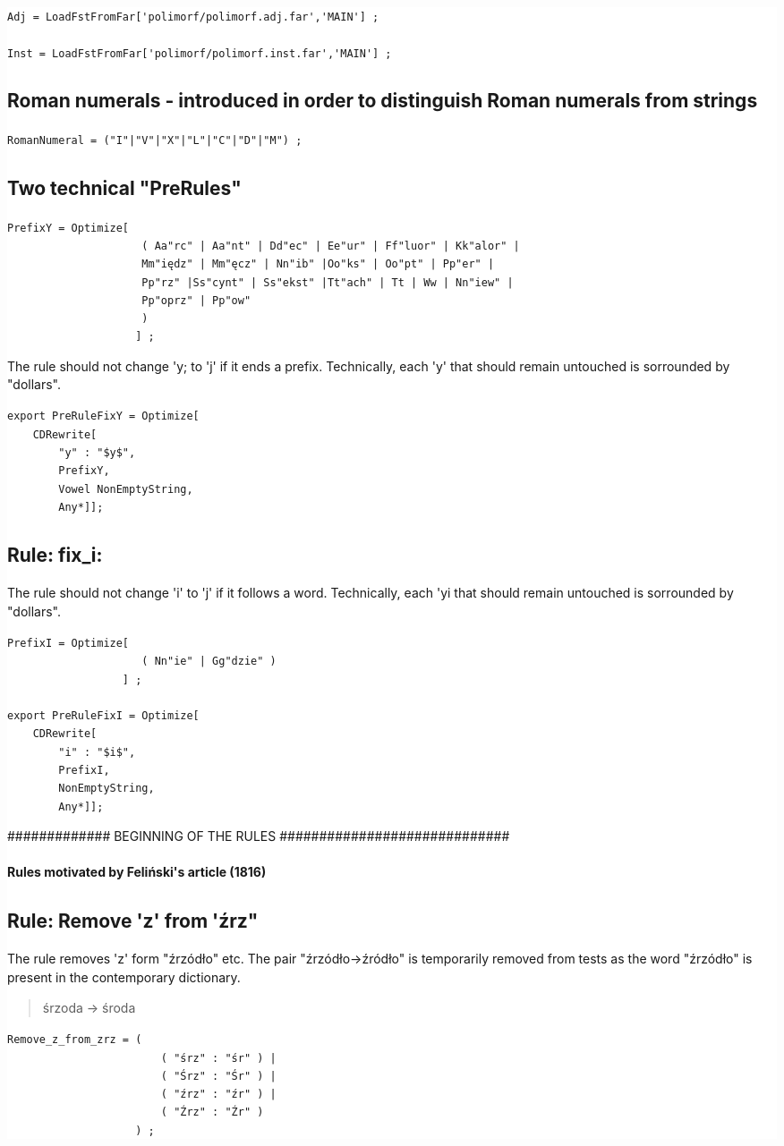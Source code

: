     Adj = LoadFstFromFar['polimorf/polimorf.adj.far','MAIN'] ;

    Inst = LoadFstFromFar['polimorf/polimorf.inst.far','MAIN'] ;

## Roman numerals - introduced in order to distinguish Roman numerals from strings
    RomanNumeral = ("I"|"V"|"X"|"L"|"C"|"D"|"M") ;

## Two technical "PreRules"

    PrefixY = Optimize[
                         ( Aa"rc" | Aa"nt" | Dd"ec" | Ee"ur" | Ff"luor" | Kk"alor" |
                         Mm"iędz" | Mm"ęcz" | Nn"ib" |Oo"ks" | Oo"pt" | Pp"er" |
                         Pp"rz" |Ss"cynt" | Ss"ekst" |Tt"ach" | Tt | Ww | Nn"iew" |
                         Pp"oprz" | Pp"ow"
                         )
                        ] ;

The rule should not change 'y; to 'j' if it ends a prefix. Technically, each 'y' that should remain untouched is sorrounded by "dollars".

    export PreRuleFixY = Optimize[
        CDRewrite[
            "y" : "$y$",
            PrefixY,
            Vowel NonEmptyString,
            Any*]];

## Rule: fix_i: 
The rule should not change 'i' to 'j' if it follows a word. Technically, each 'yi that should remain untouched is sorrounded by "dollars".

    PrefixI = Optimize[
                         ( Nn"ie" | Gg"dzie" )
                      ] ;

    export PreRuleFixI = Optimize[
        CDRewrite[
            "i" : "$i$",
            PrefixI,
            NonEmptyString,
            Any*]];

############# BEGINNING OF THE RULES #############################
#### Rules motivated by Feliński's article (1816)

## Rule: Remove 'z' from 'źrz"
The rule removes 'z' form "źrzódło" etc. The pair "źrzódło->źródło" is temporarily removed from tests as the word "źrzódło" is present in the contemporary dictionary.
> śrzoda -> środa

    Remove_z_from_zrz = (
                            ( "śrz" : "śr" ) |
                            ( "Śrz" : "Śr" ) |
                            ( "źrz" : "źr" ) |
                            ( "Źrz" : "Źr" )
                        ) ;

